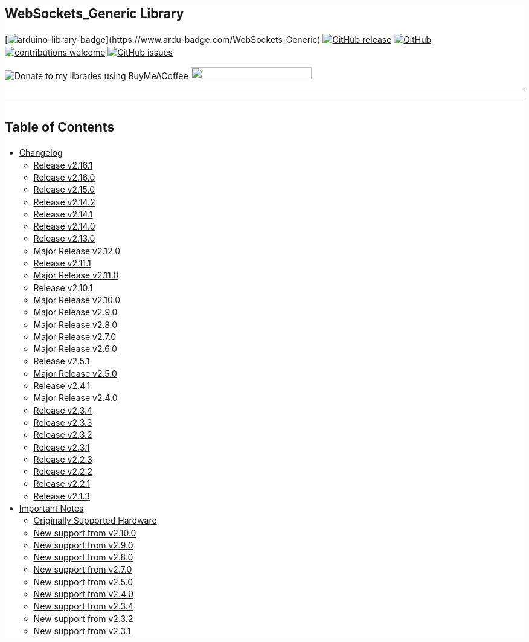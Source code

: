 ## WebSockets_Generic Library

[![arduino-library-badge](https://www.ardu-badge.com/badge/WebSockets_Generic.svg?)](https://www.ardu-badge.com/WebSockets_Generic)
[![GitHub release](https://img.shields.io/github/release/khoih-prog/WebSockets_Generic.svg)](https://github.com/khoih-prog/WebSockets_Generic/releases)
[![GitHub](https://img.shields.io/github/license/mashape/apistatus.svg)](https://github.com/khoih-prog/WebSockets_Generic/blob/master/LICENSE)
[![contributions welcome](https://img.shields.io/badge/contributions-welcome-brightgreen.svg?style=flat)](#Contributing)
[![GitHub issues](https://img.shields.io/github/issues/khoih-prog/WebSockets_Generic.svg)](http://github.com/khoih-prog/WebSockets_Generic/issues)


<a href="https://www.buymeacoffee.com/khoihprog6" title="Donate to my libraries using BuyMeACoffee"><img src="https://cdn.buymeacoffee.com/buttons/v2/default-yellow.png" alt="Donate to my libraries using BuyMeACoffee" style="height: 50px !important;width: 181px !important;" ></a>
<a href="https://www.buymeacoffee.com/khoihprog6" title="Donate to my libraries using BuyMeACoffee"><img src="https://img.shields.io/badge/buy%20me%20a%20coffee-donate-orange.svg?logo=buy-me-a-coffee&logoColor=FFDD00" style="height: 20px !important;width: 200px !important;" ></a>


---
---

## Table of Contents

* [Changelog](#changelog)
  * [Release v2.16.1](#release-v2161)
  * [Release v2.16.0](#release-v2160)
  * [Release v2.15.0](#release-v2150)
  * [Release v2.14.2](#release-v2142)
  * [Release v2.14.1](#release-v2141)
  * [Release v2.14.0](#release-v2140)
  * [Release v2.13.0](#release-v2130)
  * [Major Release v2.12.0](#major-release-v2120)
  * [Release v2.11.1](#release-v2111)
  * [Major Release v2.11.0](#major-release-v2110)
  * [Release v2.10.1](#release-v2101)
  * [Major Release v2.10.0](#major-release-v2100)
  * [Major Release v2.9.0](#major-release-v290)
  * [Major Release v2.8.0](#major-release-v280)
  * [Major Release v2.7.0](#major-release-v270)
  * [Major Release v2.6.0](#major-release-v260)
  * [Release v2.5.1](#release-v251)
  * [Major Release v2.5.0](#major-release-v250)
  * [Release v2.4.1](#release-v241)
  * [Major Release v2.4.0](#major-release-v240)
  * [Release v2.3.4](#release-v234)
  * [Release v2.3.3](#release-v233)
  * [Release v2.3.2](#release-v232)
  * [Release v2.3.1](#release-v231)
  * [Release v2.2.3](#release-v223)
  * [Release v2.2.2](#release-v222)
  * [Release v2.2.1](#release-v221)
  * [Release v2.1.3](#release-v213)
* [Important Notes](#important-notes)
  * [Originally Supported Hardware](#originally-supported-hardware)
  * [New support from v2.10.0](#new-support-from-v2100)
  * [New support from v2.9.0](#new-support-from-v290)
  * [New support from v2.8.0](#new-support-from-v280)
  * [New support from v2.7.0](#new-support-from-v270)
  * [New support from v2.5.0](#new-support-from-v250)
  * [New support from v2.4.0](#new-support-from-v240)
  * [New support from v2.3.4](#new-support-from-v234)
  * [New support from v2.3.2](#new-support-from-v232)
  * [New support from v2.3.1](#new-support-from-v231)